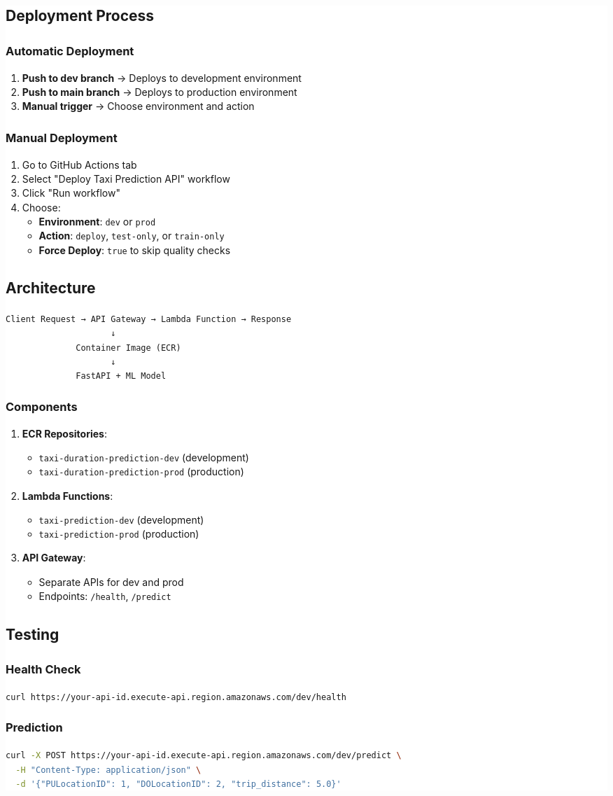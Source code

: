## Deployment Process

### Automatic Deployment

1. **Push to dev branch** → Deploys to development environment
2. **Push to main branch** → Deploys to production environment
3. **Manual trigger** → Choose environment and action

### Manual Deployment

1. Go to GitHub Actions tab
2. Select "Deploy Taxi Prediction API" workflow
3. Click "Run workflow"
4. Choose:
   - **Environment**: `dev` or `prod`
   - **Action**: `deploy`, `test-only`, or `train-only`
   - **Force Deploy**: `true` to skip quality checks

## Architecture

```
Client Request → API Gateway → Lambda Function → Response
                     ↓
              Container Image (ECR)
                     ↓
              FastAPI + ML Model
```

### Components

1. **ECR Repositories**:
   - `taxi-duration-prediction-dev` (development)
   - `taxi-duration-prediction-prod` (production)

2. **Lambda Functions**:
   - `taxi-prediction-dev` (development)
   - `taxi-prediction-prod` (production)

3. **API Gateway**:
   - Separate APIs for dev and prod
   - Endpoints: `/health`, `/predict`

## Testing

### Health Check
```bash
curl https://your-api-id.execute-api.region.amazonaws.com/dev/health
```

### Prediction
```bash
curl -X POST https://your-api-id.execute-api.region.amazonaws.com/dev/predict \
  -H "Content-Type: application/json" \
  -d '{"PULocationID": 1, "DOLocationID": 2, "trip_distance": 5.0}'
```
